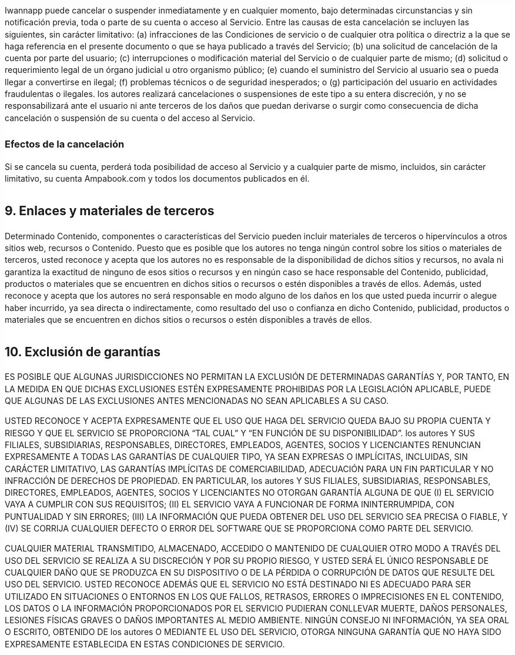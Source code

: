 Iwannapp puede cancelar o suspender inmediatamente y en cualquier momento, bajo determinadas circunstancias y sin notificación previa, toda o parte de su cuenta o acceso al Servicio. Entre las causas de esta cancelación se incluyen las siguientes, sin carácter limitativo: (a) infracciones de las Condiciones de servicio o de cualquier otra política o directriz a la que se haga referencia en el presente documento o que se haya publicado a través del Servicio; (b) una solicitud de cancelación de la cuenta por parte del usuario; (c) interrupciones o modificación material del Servicio o de cualquier parte de mismo; (d) solicitud o requerimiento legal de un órgano judicial u otro organismo público; (e) cuando el suministro del Servicio al usuario sea o pueda llegar a convertirse en ilegal; (f) problemas técnicos o de seguridad inesperados; o (g) participación del usuario en actividades fraudulentas o ilegales. los autores realizará cancelaciones o suspensiones de este tipo a su entera discreción, y no se responsabilizará ante el usuario ni ante terceros de los daños que puedan derivarse o surgir como consecuencia de dicha cancelación o suspensión de su cuenta o del acceso al Servicio.

### Efectos de la cancelación

Si se cancela su cuenta, perderá toda posibilidad de acceso al Servicio y a cualquier parte de mismo, incluidos, sin carácter limitativo, su cuenta Ampabook.com y todos los documentos publicados en él.

## 9. Enlaces y materiales de terceros

Determinado Contenido, componentes o características del Servicio pueden incluir materiales de terceros o hipervínculos a otros sitios web, recursos o Contenido. Puesto que es posible que los autores no tenga ningún control sobre los sitios o materiales de terceros, usted reconoce y acepta que los autores no es responsable de la disponibilidad de dichos sitios y recursos, no avala ni garantiza la exactitud de ninguno de esos sitios o recursos y en ningún caso se hace responsable del Contenido, publicidad, productos o materiales que se encuentren en dichos sitios o recursos o estén disponibles a través de ellos. Además, usted reconoce y acepta que los autores no será responsable en modo alguno de los daños en los que usted pueda incurrir o alegue haber incurrido, ya sea directa o indirectamente, como resultado del uso o confianza en dicho Contenido, publicidad, productos o materiales que se encuentren en dichos sitios o recursos o estén disponibles a través de ellos.

## 10. Exclusión de garantías

ES POSIBLE QUE ALGUNAS JURISDICCIONES NO PERMITAN LA EXCLUSIÓN DE DETERMINADAS GARANTÍAS Y, POR TANTO, EN LA MEDIDA EN QUE DICHAS EXCLUSIONES ESTÉN EXPRESAMENTE PROHIBIDAS POR LA LEGISLACIÓN APLICABLE, PUEDE QUE ALGUNAS DE LAS EXCLUSIONES ANTES MENCIONADAS NO SEAN APLICABLES A SU CASO.

USTED RECONOCE Y ACEPTA EXPRESAMENTE QUE EL USO QUE HAGA DEL SERVICIO QUEDA BAJO SU PROPIA CUENTA Y RIESGO Y QUE EL SERVICIO SE PROPORCIONA “TAL CUAL” Y “EN FUNCIÓN DE SU DISPONIBILIDAD”. los autores Y SUS FILIALES, SUBSIDIARIAS, RESPONSABLES, DIRECTORES, EMPLEADOS, AGENTES, SOCIOS Y LICENCIANTES RENUNCIAN EXPRESAMENTE A TODAS LAS GARANTÍAS DE CUALQUIER TIPO, YA SEAN EXPRESAS O IMPLÍCITAS, INCLUIDAS, SIN CARÁCTER LIMITATIVO, LAS GARANTÍAS IMPLÍCITAS DE COMERCIABILIDAD, ADECUACIÓN PARA UN FIN PARTICULAR Y NO INFRACCIÓN DE DERECHOS DE PROPIEDAD. EN PARTICULAR, los autores Y SUS FILIALES, SUBSIDIARIAS, RESPONSABLES, DIRECTORES, EMPLEADOS, AGENTES, SOCIOS Y LICENCIANTES NO OTORGAN GARANTÍA ALGUNA DE QUE (I) EL SERVICIO VAYA A CUMPLIR CON SUS REQUISITOS; (II) EL SERVICIO VAYA A FUNCIONAR DE FORMA ININTERRUMPIDA, CON PUNTUALIDAD Y SIN ERRORES; (III) LA INFORMACIÓN QUE PUEDA OBTENER DEL USO DEL SERVICIO SEA PRECISA O FIABLE, Y (IV) SE CORRIJA CUALQUIER DEFECTO O ERROR DEL SOFTWARE QUE SE PROPORCIONA COMO PARTE DEL SERVICIO.

CUALQUIER MATERIAL TRANSMITIDO, ALMACENADO, ACCEDIDO O MANTENIDO DE CUALQUIER OTRO MODO A TRAVÉS DEL USO DEL SERVICIO SE REALIZA A SU DISCRECIÓN Y POR SU PROPIO RIESGO, Y USTED SERÁ EL ÚNICO RESPONSABLE DE CUALQUIER DAÑO QUE SE PRODUZCA EN SU DISPOSITIVO O DE LA PÉRDIDA O CORRUPCIÓN DE DATOS QUE RESULTE DEL USO DEL SERVICIO. USTED RECONOCE ADEMÁS QUE EL SERVICIO NO ESTÁ DESTINADO NI ES ADECUADO PARA SER UTILIZADO EN SITUACIONES O ENTORNOS EN LOS QUE FALLOS, RETRASOS, ERRORES O IMPRECISIONES EN EL CONTENIDO, LOS DATOS O LA INFORMACIÓN PROPORCIONADOS POR EL SERVICIO PUDIERAN CONLLEVAR MUERTE, DAÑOS PERSONALES, LESIONES FÍSICAS GRAVES O DAÑOS IMPORTANTES AL MEDIO AMBIENTE. NINGÚN CONSEJO NI INFORMACIÓN, YA SEA ORAL O ESCRITO, OBTENIDO DE los autores O MEDIANTE EL USO DEL SERVICIO, OTORGA NINGUNA GARANTÍA QUE NO HAYA SIDO EXPRESAMENTE ESTABLECIDA EN ESTAS CONDICIONES DE SERVICIO.
